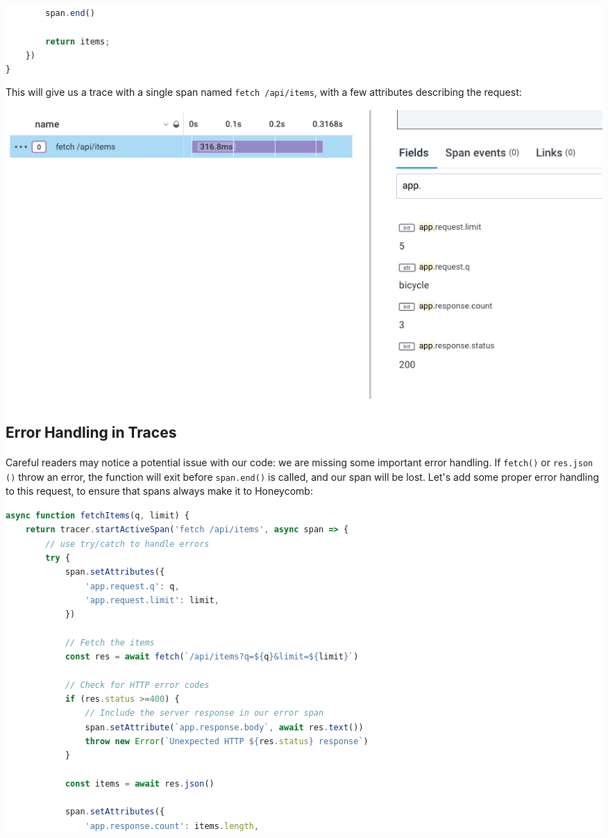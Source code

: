 ```js
        span.end()

        return items;
    })
}
```

This will give us a trace with a single span named `fetch /api/items`, with a few attributes describing the request:

![trace screenshot](/assets/posts/2024-02-22-otel-propagation/simple-fetch-trace.png)

## Error Handling in Traces

Careful readers may notice a potential issue with our code: we are missing some important error handling. If `fetch()` or `res.json()` throw an error, the function will exit before `span.end()` is called, and our span will be lost. Let's add some proper error handling to this request, to ensure that spans always make it to Honeycomb:

```js
async function fetchItems(q, limit) {
    return tracer.startActiveSpan('fetch /api/items', async span => {
        // use try/catch to handle errors
        try {
            span.setAttributes({
                'app.request.q': q,
                'app.request.limit': limit,
            })

            // Fetch the items
            const res = await fetch(`/api/items?q=${q}&limit=${limit}`)

            // Check for HTTP error codes
            if (res.status >=400) {
                // Include the server response in our error span
                span.setAttribute(`app.response.body`, await res.text())
                throw new Error(`Unexpected HTTP ${res.status} response`)
            }

            const items = await res.json()

            span.setAttributes({
                'app.response.count': items.length,
```